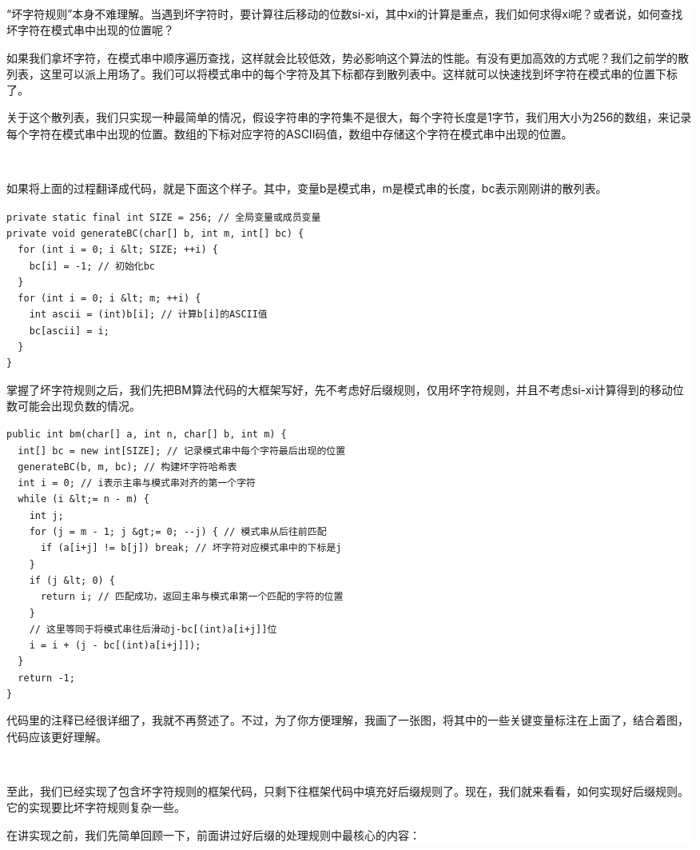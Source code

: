 “坏字符规则”本身不难理解。当遇到坏字符时，要计算往后移动的位数si-xi，其中xi的计算是重点，我们如何求得xi呢？或者说，如何查找坏字符在模式串中出现的位置呢？

如果我们拿坏字符，在模式串中顺序遍历查找，这样就会比较低效，势必影响这个算法的性能。有没有更加高效的方式呢？我们之前学的散列表，这里可以派上用场了。我们可以将模式串中的每个字符及其下标都存到散列表中。这样就可以快速找到坏字符在模式串的位置下标了。

关于这个散列表，我们只实现一种最简单的情况，假设字符串的字符集不是很大，每个字符长度是1字节，我们用大小为256的数组，来记录每个字符在模式串中出现的位置。数组的下标对应字符的ASCII码值，数组中存储这个字符在模式串中出现的位置。

<img src="https://static001.geekbang.org/resource/image/bf/02/bf78f8a0506e069fa318f36c42a95e02.jpg" alt="">

如果将上面的过程翻译成代码，就是下面这个样子。其中，变量b是模式串，m是模式串的长度，bc表示刚刚讲的散列表。

```
private static final int SIZE = 256; // 全局变量或成员变量
private void generateBC(char[] b, int m, int[] bc) {
  for (int i = 0; i &lt; SIZE; ++i) {
    bc[i] = -1; // 初始化bc
  }
  for (int i = 0; i &lt; m; ++i) {
    int ascii = (int)b[i]; // 计算b[i]的ASCII值
    bc[ascii] = i;
  }
}

```

掌握了坏字符规则之后，我们先把BM算法代码的大框架写好，先不考虑好后缀规则，仅用坏字符规则，并且不考虑si-xi计算得到的移动位数可能会出现负数的情况。

```
public int bm(char[] a, int n, char[] b, int m) {
  int[] bc = new int[SIZE]; // 记录模式串中每个字符最后出现的位置
  generateBC(b, m, bc); // 构建坏字符哈希表
  int i = 0; // i表示主串与模式串对齐的第一个字符
  while (i &lt;= n - m) {
    int j;
    for (j = m - 1; j &gt;= 0; --j) { // 模式串从后往前匹配
      if (a[i+j] != b[j]) break; // 坏字符对应模式串中的下标是j
    }
    if (j &lt; 0) {
      return i; // 匹配成功，返回主串与模式串第一个匹配的字符的位置
    }
    // 这里等同于将模式串往后滑动j-bc[(int)a[i+j]]位
    i = i + (j - bc[(int)a[i+j]]); 
  }
  return -1;
}

```

代码里的注释已经很详细了，我就不再赘述了。不过，为了你方便理解，我画了一张图，将其中的一些关键变量标注在上面了，结合着图，代码应该更好理解。

<img src="https://static001.geekbang.org/resource/image/53/c6/5380b6ef906a5210f782fccd044b36c6.jpg" alt="">

至此，我们已经实现了包含坏字符规则的框架代码，只剩下往框架代码中填充好后缀规则了。现在，我们就来看看，如何实现好后缀规则。它的实现要比坏字符规则复杂一些。

在讲实现之前，我们先简单回顾一下，前面讲过好后缀的处理规则中最核心的内容：
